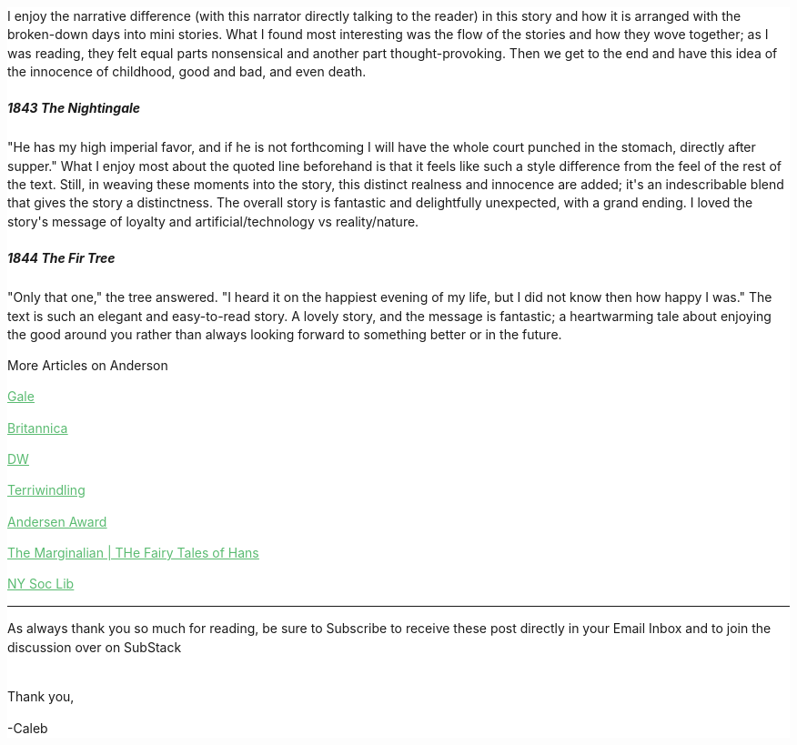 I enjoy the narrative difference (with this narrator directly talking to the reader) in this story and how it is arranged with the broken-down days into mini stories. What I found most interesting was the flow of the stories and how they wove together; as I was reading, they felt equal parts nonsensical and another part thought-provoking. Then we get to the end and have this idea of the innocence of childhood, good and bad, and even death. 

##### 1843 The Nightingale

"He has my high imperial favor, and if he is not forthcoming I will have the whole court punched in the stomach, directly after supper." What I enjoy most about the quoted line beforehand is that it feels like such a style difference from the feel of the rest of the text. Still, in weaving these moments into the story, this distinct realness and innocence are added; it's an indescribable blend that gives the story a distinctness. The overall story is fantastic and delightfully unexpected, with a grand ending. I loved the story's message of loyalty and artificial/technology vs reality/nature.

##### 1844 The Fir Tree

"Only that one," the tree answered. "I heard it on the happiest evening of my life, but I did not know then how happy I was." The text is such an elegant and easy-to-read story. A lovely story, and the message is fantastic; a heartwarming tale about enjoying the good around you rather than always looking forward to something better or in the future.

More Articles on Anderson

<a href="https://www.gale.com/intl/databases-explored/literature/hans-christian-andersen" style="color: #5ABB71"><u>Gale</u></a>

<a href="https://www.britannica.com/biography/Hans-Christian-Andersen-Danish-author" style="color: #5ABB71"><u>Britannica</u></a>

<a href="https://www.dw.com/en/the-fairy-tale-world-of-hans-christian-andersen/a-58109449" style="color: #5ABB71"><u>DW</u></a>

<a href="https://www.terriwindling.com/mythic-arts/hca.html" style="color: #5ABB71"><u>Terriwindling</u></a>

<a href="https://andersen-award.com/about-hc-a/" style="color: #5ABB71"><u>Andersen Award</u></a>

<a href="https://www.themarginalian.org/2013/11/18/taschen-the-fairy-tales-ofhans-christian-andersen/" style="color: #5ABB71"><u>The Marginalian | THe Fairy Tales of Hans</u></a>

<a href="https://www.nysoclib.org/blog/poet-bizarre-hans-christian-andersen-he-was-just-kids" style="color: #5ABB71"><u>NY Soc Lib</u></a>


***

As always thank you so much for reading, be sure to Subscribe to receive these post directly in your Email Inbox and to join the discussion over on SubStack

<iframe src="https://thewanderway.substack.com/embed" width="480" height="320" style="border:1px solid #EEE; background:white;" frameborder="0" scrolling="no"></iframe>
<br>
Thank you,

-Caleb